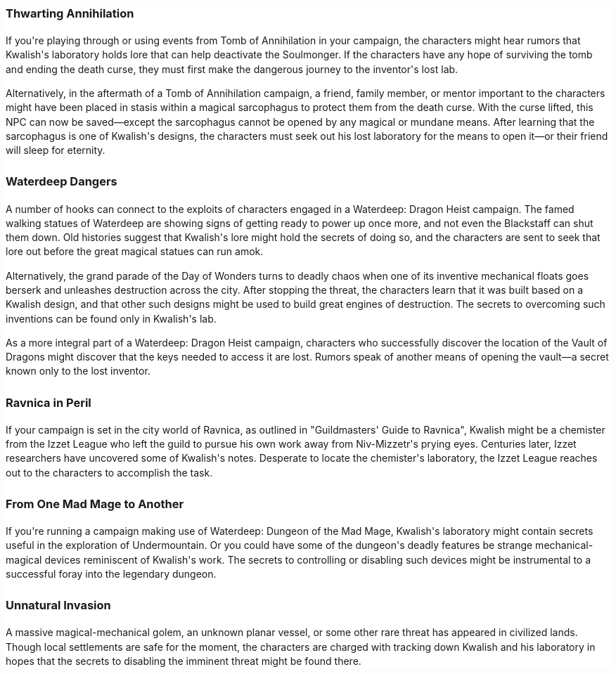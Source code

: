### Thwarting Annihilation

If you're playing through or using events from Tomb of Annihilation in your campaign, the characters might hear rumors that Kwalish's laboratory holds lore that can help deactivate the Soulmonger. If the characters have any hope of surviving the tomb and ending the death curse, they must first make the dangerous journey to the inventor's lost lab.

Alternatively, in the aftermath of a Tomb of Annihilation campaign, a friend, family member, or mentor important to the characters might have been placed in stasis within a magical sarcophagus to protect them from the death curse. With the curse lifted, this NPC can now be saved—except the sarcophagus cannot be opened by any magical or mundane means. After learning that the sarcophagus is one of Kwalish's designs, the characters must seek out his lost laboratory for the means to open it—or their friend will sleep for eternity.

### Waterdeep Dangers

A number of hooks can connect to the exploits of characters engaged in a Waterdeep: Dragon Heist campaign. The famed walking statues of Waterdeep are showing signs of getting ready to power up once more, and not even the Blackstaff can shut them down. Old histories suggest that Kwalish's lore might hold the secrets of doing so, and the characters are sent to seek that lore out before the great magical statues can run amok.

Alternatively, the grand parade of the Day of Wonders turns to deadly chaos when one of its inventive mechanical floats goes berserk and unleashes destruction across the city. After stopping the threat, the characters learn that it was built based on a Kwalish design, and that other such designs might be used to build great engines of destruction. The secrets to overcoming such inventions can be found only in Kwalish's lab.

As a more integral part of a Waterdeep: Dragon Heist campaign, characters who successfully discover the location of the Vault of Dragons might discover that the keys needed to access it are lost. Rumors speak of another means of opening the vault—a secret known only to the lost inventor.

### Ravnica in Peril

If your campaign is set in the city world of Ravnica, as outlined in "Guildmasters' Guide to Ravnica", Kwalish might be a chemister from the Izzet League who left the guild to pursue his own work away from Niv-Mizzetr's prying eyes. Centuries later, Izzet researchers have uncovered some of Kwalish's notes. Desperate to locate the chemister's laboratory, the Izzet League reaches out to the characters to accomplish the task.

### From One Mad Mage to Another

If you're running a campaign making use of Waterdeep: Dungeon of the Mad Mage, Kwalish's laboratory might contain secrets useful in the exploration of Undermountain. Or you could have some of the dungeon's deadly features be strange mechanical-magical devices reminiscent of Kwalish's work. The secrets to controlling or disabling such devices might be instrumental to a successful foray into the legendary dungeon.

### Unnatural Invasion

A massive magical-mechanical golem, an unknown planar vessel, or some other rare threat has appeared in civilized lands. Though local settlements are safe for the moment, the characters are charged with tracking down Kwalish and his laboratory in hopes that the secrets to disabling the imminent threat might be found there.
